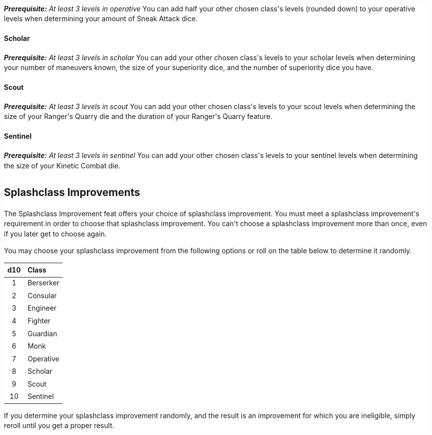 _**Prerequisite:** At least 3 levels in operative_
You can add half your other chosen class's levels (rounded down) to your operative levels when determining your amount of Sneak Attack dice.

#### Scholar

_**Prerequisite:** At least 3 levels in scholar_
You can add your other chosen class's levels to your scholar levels when determining your number of maneuvers known, the size of your superiority dice, and the number of superiority dice you have.

#### Scout

_**Prerequisite:** At least 3 levels in scout_
You can add your other chosen class's levels to your scout levels when determining the size of your Ranger's Quarry die and the duration of your Ranger's Quarry feature.

#### Sentinel

_**Prerequisite:** At least 3 levels in sentinel_
You can add your other chosen class's levels to your sentinel levels when determining the size of your Kinetic Combat die.

## Splashclass Improvements

The Splashclass Improvement feat offers your choice of splashclass improvement. You must meet a splashclass improvement's requirement in order to choose that splashclass improvement. You can't choose a splashclass improvement more than once, even if you later get to choose again.

You may choose your splashclass improvement from the following options or roll on the table below to determine it randomly.

|d10|Class|
|:--:|:--|
|1|Berserker|
|2|Consular|
|3|Engineer|
|4|Fighter|
|5|Guardian|
|6|Monk|
|7|Operative|
|8|Scholar|
|9|Scout|
|10|Sentinel|

If you determine your splashclass improvement randomly, and the result is an improvement for which you are ineligible, simply reroll until you get a proper result.

